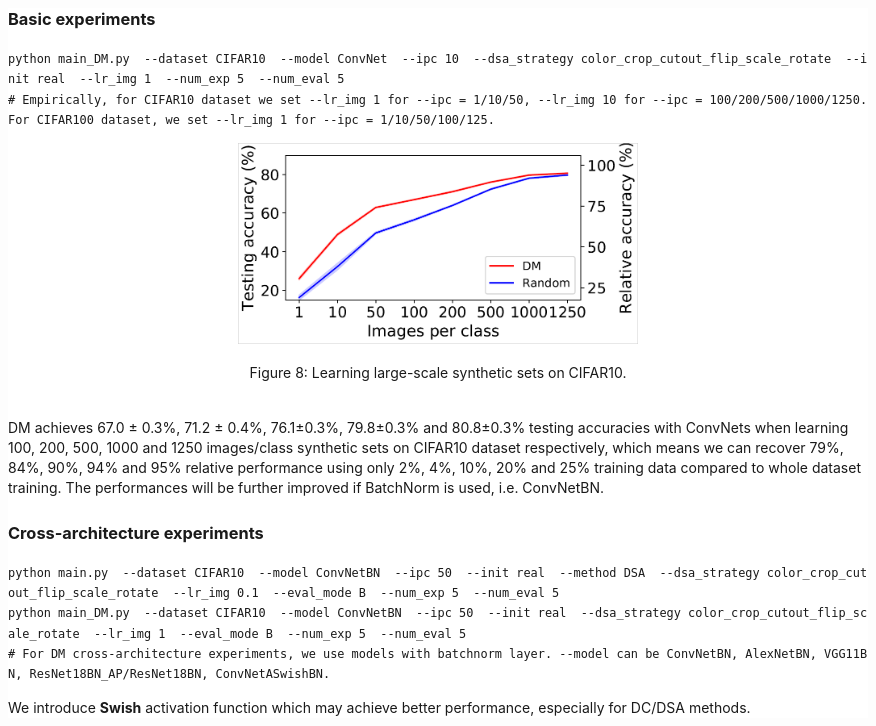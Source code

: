 ### Basic experiments
```
python main_DM.py  --dataset CIFAR10  --model ConvNet  --ipc 10  --dsa_strategy color_crop_cutout_flip_scale_rotate  --init real  --lr_img 1  --num_exp 5  --num_eval 5 
# Empirically, for CIFAR10 dataset we set --lr_img 1 for --ipc = 1/10/50, --lr_img 10 for --ipc = 100/200/500/1000/1250. For CIFAR100 dataset, we set --lr_img 1 for --ipc = 1/10/50/100/125.
```

<p align="center"><img src='docs/DM_large_settings.png' width=400></p>
<center>Figure 8: Learning large-scale synthetic sets on CIFAR10. </center><br>

DM achieves 67.0 ± 0.3%, 71.2 ± 0.4%, 76.1±0.3%, 79.8±0.3% and 80.8±0.3% testing accuracies with ConvNets when learning 100, 200, 500, 1000 and 1250 images/class synthetic sets on CIFAR10 dataset respectively, which means we can recover 79%, 84%, 90%, 94% and 95% relative performance using only 2%, 4%, 10%, 20% and 25% training data compared to whole dataset training. The performances will be further improved if BatchNorm is used, i.e. ConvNetBN.



###  Cross-architecture experiments
```
python main.py  --dataset CIFAR10  --model ConvNetBN  --ipc 50  --init real  --method DSA  --dsa_strategy color_crop_cutout_flip_scale_rotate  --lr_img 0.1  --eval_mode B  --num_exp 5  --num_eval 5
python main_DM.py  --dataset CIFAR10  --model ConvNetBN  --ipc 50  --init real  --dsa_strategy color_crop_cutout_flip_scale_rotate  --lr_img 1  --eval_mode B  --num_exp 5  --num_eval 5 
# For DM cross-architecture experiments, we use models with batchnorm layer. --model can be ConvNetBN, AlexNetBN, VGG11BN, ResNet18BN_AP/ResNet18BN, ConvNetASwishBN.
```
We introduce **Swish** activation function which may achieve better performance, especially for DC/DSA methods.
